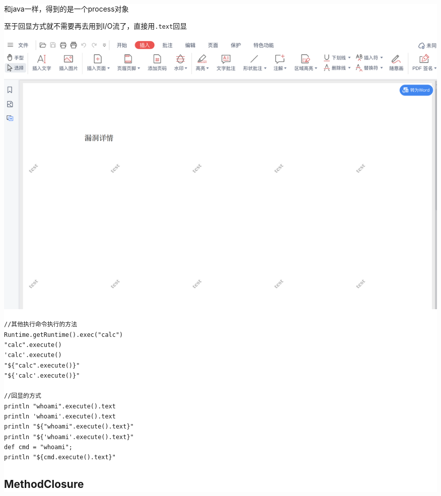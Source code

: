 和java一样，得到的是一个process对象

至于回显方式就不需要再去用到I/O流了，直接用`.text`回显

![image-20230316140140996](images/2.png)

```
//其他执行命令执行的方法
Runtime.getRuntime().exec("calc")
"calc".execute()
'calc'.execute()
"${"calc".execute()}"
"${'calc'.execute()}"

//回显的方式
println "whoami".execute().text
println 'whoami'.execute().text
println "${"whoami".execute().text}"
println "${'whoami'.execute().text}"
def cmd = "whoami";
println "${cmd.execute().text}"
```

## MethodClosure
